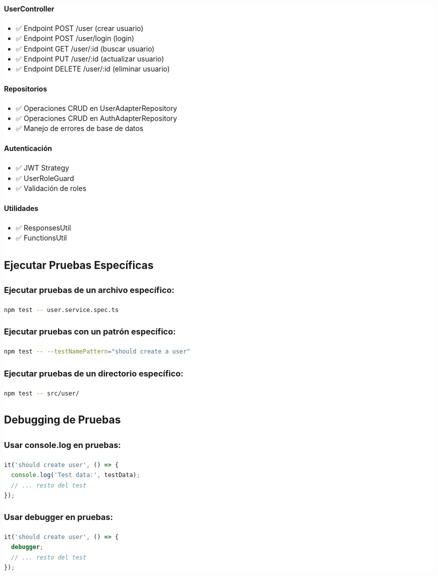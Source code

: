 #### UserController
- ✅ Endpoint POST /user (crear usuario)
- ✅ Endpoint POST /user/login (login)
- ✅ Endpoint GET /user/:id (buscar usuario)
- ✅ Endpoint PUT /user/:id (actualizar usuario)
- ✅ Endpoint DELETE /user/:id (eliminar usuario)

#### Repositorios
- ✅ Operaciones CRUD en UserAdapterRepository
- ✅ Operaciones CRUD en AuthAdapterRepository
- ✅ Manejo de errores de base de datos

#### Autenticación
- ✅ JWT Strategy
- ✅ UserRoleGuard
- ✅ Validación de roles

#### Utilidades
- ✅ ResponsesUtil
- ✅ FunctionsUtil

## Ejecutar Pruebas Específicas

### Ejecutar pruebas de un archivo específico:
```bash
npm test -- user.service.spec.ts
```

### Ejecutar pruebas con un patrón específico:
```bash
npm test -- --testNamePattern="should create a user"
```

### Ejecutar pruebas de un directorio específico:
```bash
npm test -- src/user/
```

## Debugging de Pruebas

### Usar console.log en pruebas:
```typescript
it('should create user', () => {
  console.log('Test data:', testData);
  // ... resto del test
});
```

### Usar debugger en pruebas:
```typescript
it('should create user', () => {
  debugger;
  // ... resto del test
});
```
